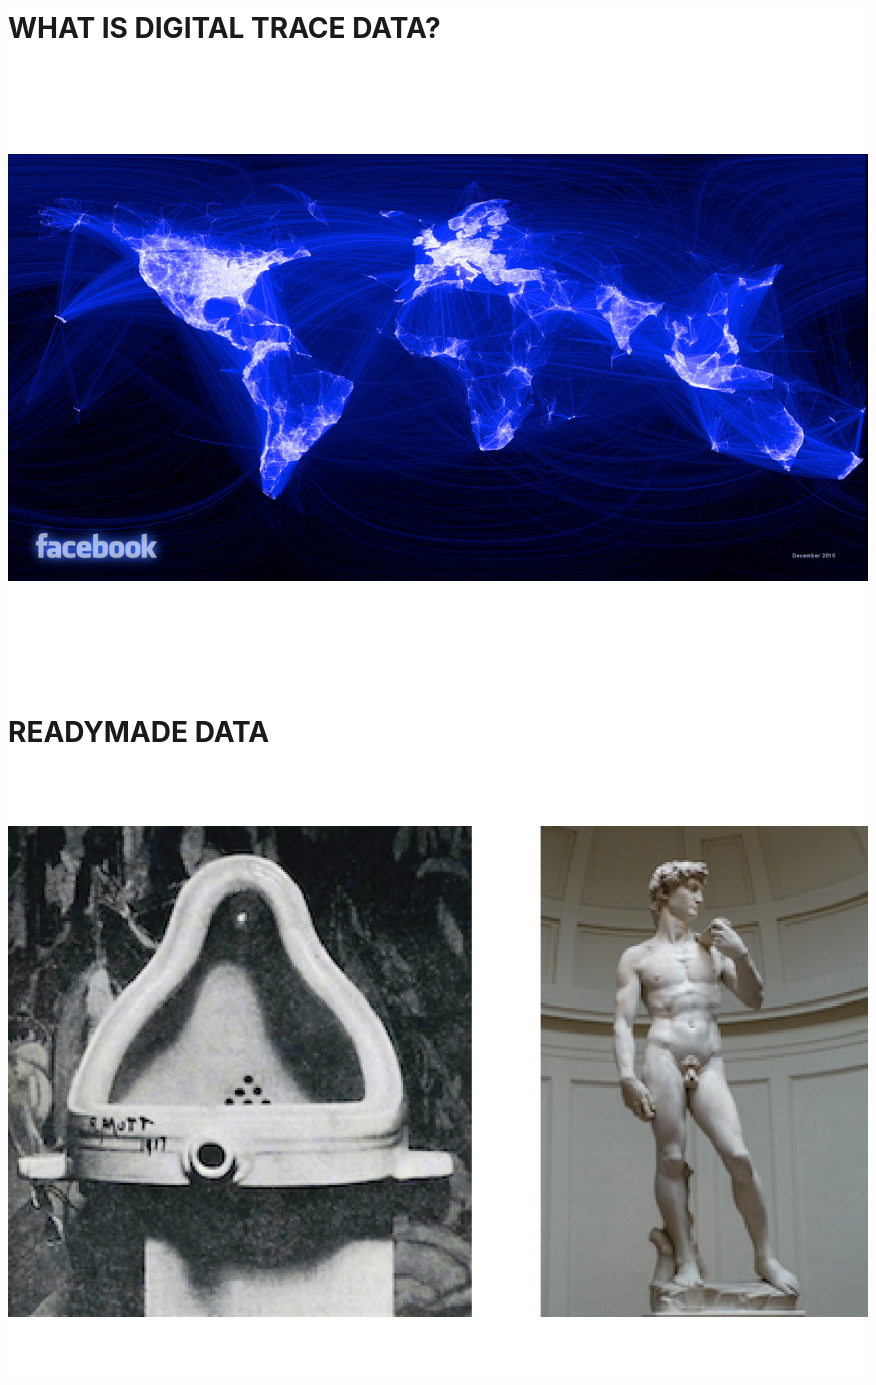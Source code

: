 
WHAT IS DIGITAL TRACE DATA?
========================================================

<img src="Facebook Map.png" height="600" />



READYMADE DATA
========================================================

<img src="readymade.png" height="600" />
